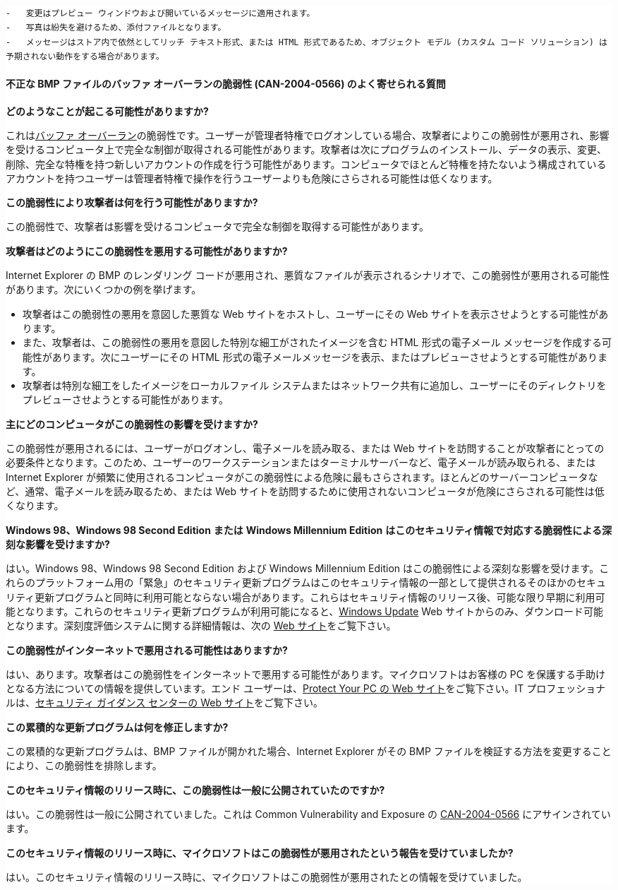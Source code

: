     -   変更はプレビュー ウィンドウおよび開いているメッセージに適用されます。  
    -   写真は紛失を避けるため、添付ファイルとなります。  
    -   メッセージはストア内で依然としてリッチ テキスト形式、または HTML 形式であるため、オブジェクト モデル (カスタム コード ソリューション) は予期されない動作をする場合があります。
  
#### 不正な BMP ファイルのバッファ オーバーランの脆弱性 (CAN-2004-0566) のよく寄せられる質問
  
**どのようなことが起こる可能性がありますか?**
  
これは[バッファ オーバーラン](https://www.microsoft.com/japan/security/glossary.mspx)の脆弱性です。ユーザーが管理者特権でログオンしている場合、攻撃者によりこの脆弱性が悪用され、影響を受けるコンピュータ上で完全な制御が取得される可能性があります。攻撃者は次にプログラムのインストール、データの表示、変更、削除、完全な特権を持つ新しいアカウントの作成を行う可能性があります。コンピュータでほとんど特権を持たないよう構成されているアカウントを持つユーザーは管理者特権で操作を行うユーザーよりも危険にさらされる可能性は低くなります。
  
**この脆弱性により攻撃者は何を行う可能性がありますか?**
  
この脆弱性で、攻撃者は影響を受けるコンピュータで完全な制御を取得する可能性があります。
  
**攻撃者はどのようにこの脆弱性を悪用する可能性がありますか?**
  
Internet Explorer の BMP のレンダリング コードが悪用され、悪質なファイルが表示されるシナリオで、この脆弱性が悪用される可能性があります。次にいくつかの例を挙げます。
  
-   攻撃者はこの脆弱性の悪用を意図した悪質な Web サイトをホストし、ユーザーにその Web サイトを表示させようとする可能性があります。  
-   また、攻撃者は、この脆弱性の悪用を意図した特別な細工がされたイメージを含む HTML 形式の電子メール メッセージを作成する可能性があります。次にユーザーにその HTML 形式の電子メールメッセージを表示、またはプレビューさせようとする可能性があります。  
-   攻撃者は特別な細工をしたイメージをローカルファイル システムまたはネットワーク共有に追加し、ユーザーにそのディレクトリをプレビューさせようとする可能性があります。
  
**主にどのコンピュータがこの脆弱性の影響を受けますか?**
  
この脆弱性が悪用されるには、ユーザーがログオンし、電子メールを読み取る、または Web サイトを訪問することが攻撃者にとっての必要条件となります。このため、ユーザーのワークステーションまたはターミナルサーバーなど、電子メールが読み取られる、または Internet Explorer が頻繁に使用されるコンピュータがこの脆弱性による危険に最もさらされます。ほとんどのサーバーコンピュータなど、通常、電子メールを読み取るため、または Web サイトを訪問するために使用されないコンピュータが危険にさらされる可能性は低くなります。
  
**Windows 98、Windows 98 Second Edition** **または** **Windows Millennium Edition** **はこのセキュリティ情報で対応する脆弱性による深刻な影響を受けますか?**
  
はい。Windows 98、Windows 98 Second Edition および Windows Millennium Edition はこの脆弱性による深刻な影響を受けます。これらのプラットフォーム用の「緊急」のセキュリティ更新プログラムはこのセキュリティ情報の一部として提供されるそのほかのセキュリティ更新プログラムと同時に利用可能とならない場合があります。これらはセキュリティ情報のリリース後、可能な限り早期に利用可能となります。これらのセキュリティ更新プログラムが利用可能になると、[Windows Update](https://update.microsoft.com/microsoftupdate/) Web サイトからのみ、ダウンロード可能となります。深刻度評価システムに関する詳細情報は、次の [Web サイト](https://technet.microsoft.com/security/bulletin/rating)をご覧下さい。
  
**この脆弱性がインターネットで悪用される可能性はありますか?**
  
はい、あります。攻撃者はこの脆弱性をインターネットで悪用する可能性があります。マイクロソフトはお客様の PC を保護する手助けとなる方法についての情報を提供しています。エンド ユーザーは、[Protect Your PC の Web サイト](https://www.microsoft.com/japan/athome/security/protect/default.aspx)をご覧下さい。IT プロフェッショナルは、[セキュリティ ガイダンス センターの Web サイト](https://www.microsoft.com/japan/security/guidance/default.mspx)をご覧下さい。
  
**この累積的な更新プログラムは何を修正しますか?**
  
この累積的な更新プログラムは、BMP ファイルが開かれた場合、Internet Explorer がその BMP ファイルを検証する方法を変更することにより、この脆弱性を排除します。
  
**このセキュリティ情報のリリース時に、この脆弱性は一般に公開されていたのですか?**
  
はい。この脆弱性は一般に公開されていました。これは Common Vulnerability and Exposure の [CAN-2004-0566](https://www.cve.mitre.org/cgi-bin/cvename.cgi?name=can-2004-0566) にアサインされています。
  
**このセキュリティ情報のリリース時に、マイクロソフトはこの脆弱性が悪用されたという報告を受けていましたか?**
  
はい。このセキュリティ情報のリリース時に、マイクロソフトはこの脆弱性が悪用されたとの情報を受けていました。
  